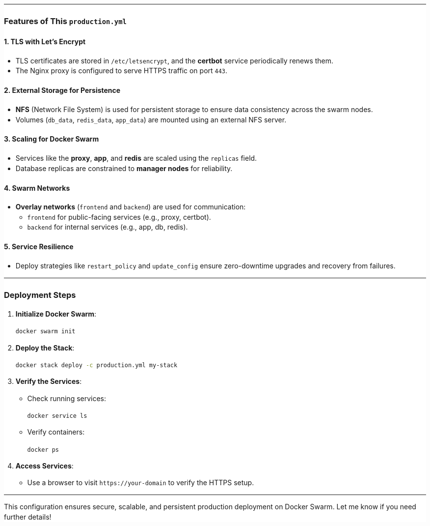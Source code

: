 ```yaml
```

---

### **Features of This `production.yml`**

#### 1. **TLS with Let’s Encrypt**
- TLS certificates are stored in `/etc/letsencrypt`, and the **certbot** service periodically renews them.
- The Nginx proxy is configured to serve HTTPS traffic on port `443`.

#### 2. **External Storage for Persistence**
- **NFS** (Network File System) is used for persistent storage to ensure data consistency across the swarm nodes.
- Volumes (`db_data`, `redis_data`, `app_data`) are mounted using an external NFS server.

#### 3. **Scaling for Docker Swarm**
- Services like the **proxy**, **app**, and **redis** are scaled using the `replicas` field.
- Database replicas are constrained to **manager nodes** for reliability.

#### 4. **Swarm Networks**
- **Overlay networks** (`frontend` and `backend`) are used for communication:
  - `frontend` for public-facing services (e.g., proxy, certbot).
  - `backend` for internal services (e.g., app, db, redis).

#### 5. **Service Resilience**
- Deploy strategies like `restart_policy` and `update_config` ensure zero-downtime upgrades and recovery from failures.

---

### **Deployment Steps**

1. **Initialize Docker Swarm**:
   ```bash
   docker swarm init
   ```

2. **Deploy the Stack**:
   ```bash
   docker stack deploy -c production.yml my-stack
   ```

3. **Verify the Services**:
   - Check running services:
     ```bash
     docker service ls
     ```
   - Verify containers:
     ```bash
     docker ps
     ```

4. **Access Services**:
   - Use a browser to visit `https://your-domain` to verify the HTTPS setup.

---

This configuration ensures secure, scalable, and persistent production deployment on Docker Swarm. Let me know if you need further details!